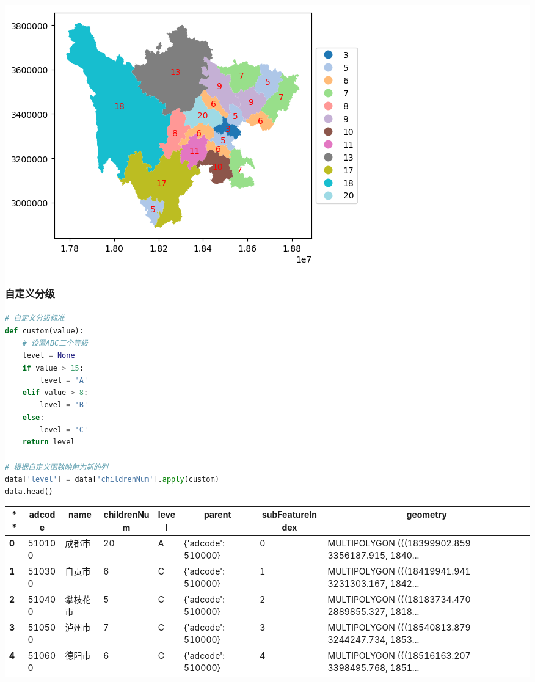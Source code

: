 ![](./img/1687913521719-bf4c9d72-b6d5-4587-a549-68496ed0b4ff.png)
<a name="BLEQO"></a>
### 自定义分级
```python
# 自定义分级标准
def custom(value):
    # 设置ABC三个等级
    level = None
    if value > 15:
        level = 'A'
    elif value > 8:
        level = 'B'
    else:
        level = 'C'
    return level

# 根据自定义函数映射为新的列
data['level'] = data['childrenNum'].apply(custom)
data.head()
```
| **<br /> | **adcode** | **name** | **childrenNum** | **level** | **parent** | **subFeatureIndex** | **geometry** |
| --- | --- | --- | --- | --- | --- | --- | --- |
| **0** | 510100 | 成都市 | 20 | A | {'adcode': 510000} | 0 | MULTIPOLYGON (((18399902.859 3356187.915, 1840... |
| **1** | 510300 | 自贡市 | 6 | C | {'adcode': 510000} | 1 | MULTIPOLYGON (((18419941.941 3231303.167, 1842... |
| **2** | 510400 | 攀枝花市 | 5 | C | {'adcode': 510000} | 2 | MULTIPOLYGON (((18183734.470 2889855.327, 1818... |
| **3** | 510500 | 泸州市 | 7 | C | {'adcode': 510000} | 3 | MULTIPOLYGON (((18540813.879 3244247.734, 1853... |
| **4** | 510600 | 德阳市 | 6 | C | {'adcode': 510000} | 4 | MULTIPOLYGON (((18516163.207 3398495.768, 1851... |

